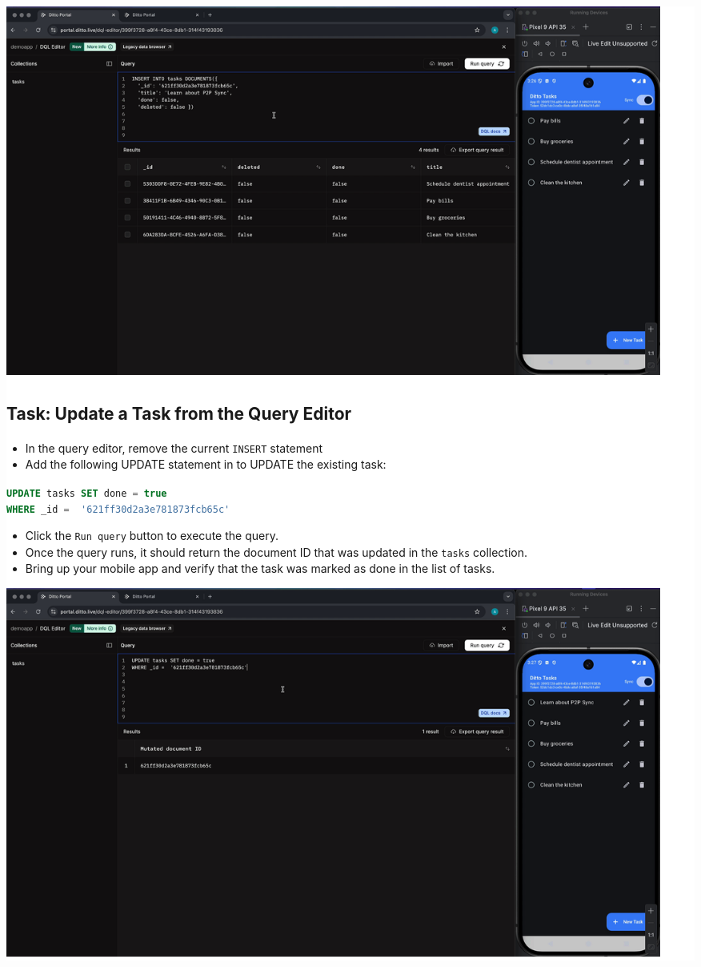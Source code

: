 <img src="../../assets/ditto-editor-insert-task-android.gif" width="95%" alt="INSERT task in Query Editor">

## Task:  Update a Task from the Query Editor

- In the query editor, remove the current `INSERT` statement
- Add the following UPDATE statement in to UPDATE the existing task: 
```sql
UPDATE tasks SET done = true
WHERE _id =  '621ff30d2a3e781873fcb65c'
```
- Click the `Run query` button to execute the query.
- Once the query runs, it should return the document ID that was updated in the `tasks` collection.
- Bring up your mobile app and verify that the task was marked as done in the list of tasks.

<img src="../../assets/ditto-editor-update-task-android.gif" width="95%" alt="UPDATE task in Query Editor">